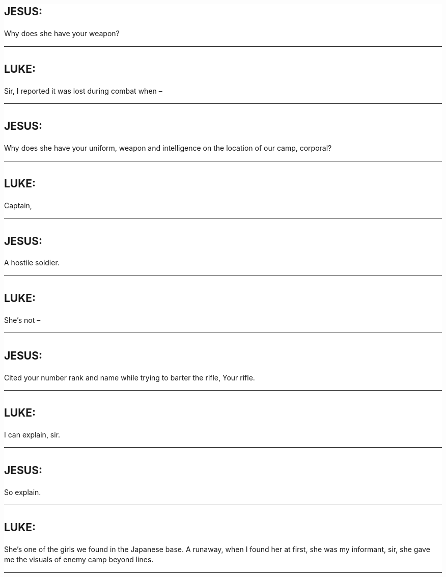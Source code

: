 
## JESUS:
Why does she have your weapon?

---

## LUKE:
Sir, I reported it was lost during combat when –

---

## JESUS:
Why does she have your uniform, weapon and intelligence on the location of our camp, corporal?

---

## LUKE:
Captain,

---

## JESUS:
A hostile soldier.

---

## LUKE:
She’s not –

---

## JESUS:
Cited your number rank and name while trying to barter the rifle, Your rifle.

---

## LUKE:
I can explain, sir.

---

## JESUS:
So explain.

---

## LUKE:
She’s one of the girls we found in the Japanese base.
A runaway, when I found her at first, she was my informant, sir, she gave me the visuals of enemy camp beyond lines.

---